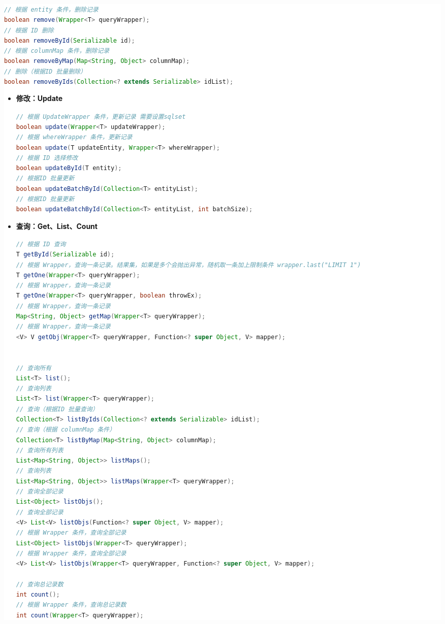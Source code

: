   ```java
  // 根据 entity 条件，删除记录
  boolean remove(Wrapper<T> queryWrapper);
  // 根据 ID 删除
  boolean removeById(Serializable id);
  // 根据 columnMap 条件，删除记录
  boolean removeByMap(Map<String, Object> columnMap);
  // 删除（根据ID 批量删除）
  boolean removeByIds(Collection<? extends Serializable> idList);
  ```

- **修改：Update**

  ```java
  // 根据 UpdateWrapper 条件，更新记录 需要设置sqlset
  boolean update(Wrapper<T> updateWrapper);
  // 根据 whereWrapper 条件，更新记录
  boolean update(T updateEntity, Wrapper<T> whereWrapper);
  // 根据 ID 选择修改
  boolean updateById(T entity);
  // 根据ID 批量更新
  boolean updateBatchById(Collection<T> entityList);
  // 根据ID 批量更新
  boolean updateBatchById(Collection<T> entityList, int batchSize);
  ```

- **查询：Get、List、Count**

  ```java
  // 根据 ID 查询
  T getById(Serializable id);
  // 根据 Wrapper，查询一条记录。结果集，如果是多个会抛出异常，随机取一条加上限制条件 wrapper.last("LIMIT 1")
  T getOne(Wrapper<T> queryWrapper);
  // 根据 Wrapper，查询一条记录
  T getOne(Wrapper<T> queryWrapper, boolean throwEx);
  // 根据 Wrapper，查询一条记录
  Map<String, Object> getMap(Wrapper<T> queryWrapper);
  // 根据 Wrapper，查询一条记录
  <V> V getObj(Wrapper<T> queryWrapper, Function<? super Object, V> mapper);
  
  
  // 查询所有
  List<T> list();
  // 查询列表
  List<T> list(Wrapper<T> queryWrapper);
  // 查询（根据ID 批量查询）
  Collection<T> listByIds(Collection<? extends Serializable> idList);
  // 查询（根据 columnMap 条件）
  Collection<T> listByMap(Map<String, Object> columnMap);
  // 查询所有列表
  List<Map<String, Object>> listMaps();
  // 查询列表
  List<Map<String, Object>> listMaps(Wrapper<T> queryWrapper);
  // 查询全部记录
  List<Object> listObjs();
  // 查询全部记录
  <V> List<V> listObjs(Function<? super Object, V> mapper);
  // 根据 Wrapper 条件，查询全部记录
  List<Object> listObjs(Wrapper<T> queryWrapper);
  // 根据 Wrapper 条件，查询全部记录
  <V> List<V> listObjs(Wrapper<T> queryWrapper, Function<? super Object, V> mapper);
  
  // 查询总记录数
  int count();
  // 根据 Wrapper 条件，查询总记录数
  int count(Wrapper<T> queryWrapper);
  ```